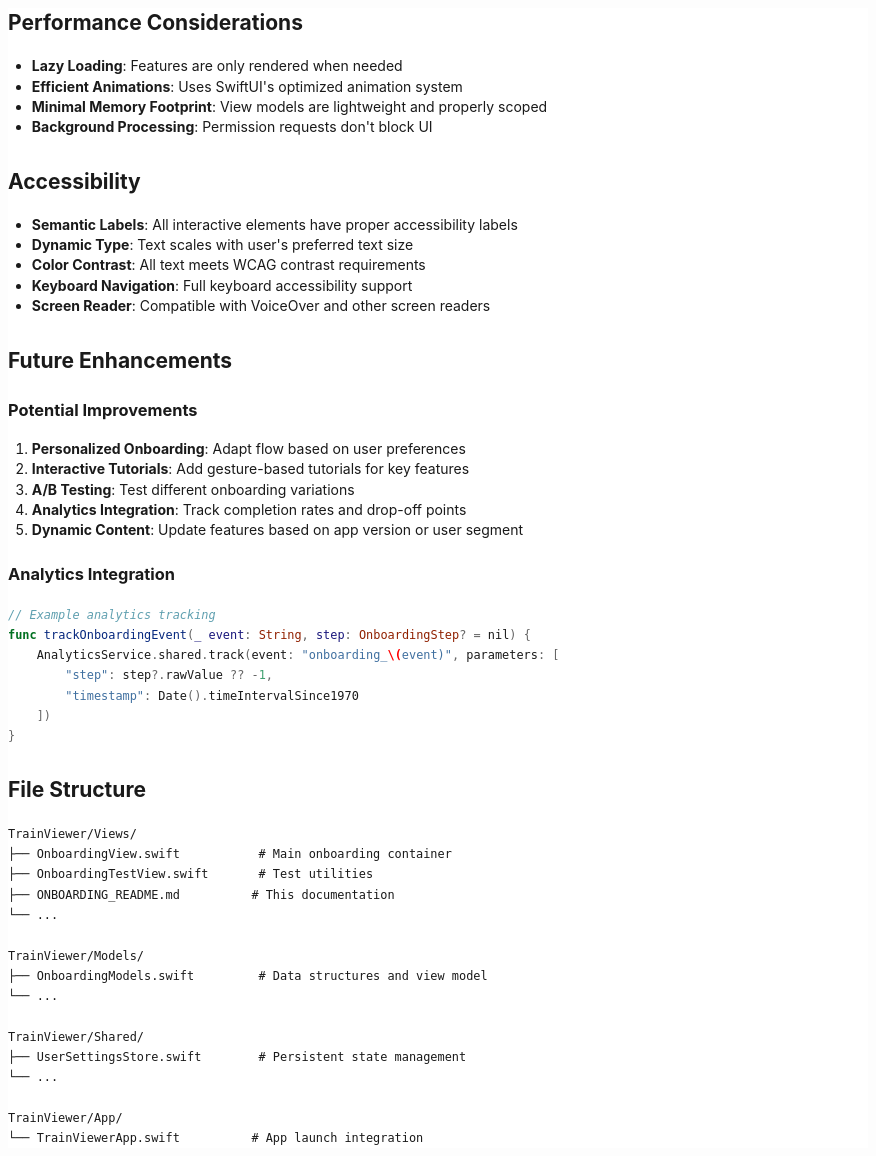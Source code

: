 ## Performance Considerations

- **Lazy Loading**: Features are only rendered when needed
- **Efficient Animations**: Uses SwiftUI's optimized animation system
- **Minimal Memory Footprint**: View models are lightweight and properly scoped
- **Background Processing**: Permission requests don't block UI

## Accessibility

- **Semantic Labels**: All interactive elements have proper accessibility labels
- **Dynamic Type**: Text scales with user's preferred text size
- **Color Contrast**: All text meets WCAG contrast requirements
- **Keyboard Navigation**: Full keyboard accessibility support
- **Screen Reader**: Compatible with VoiceOver and other screen readers

## Future Enhancements

### Potential Improvements

1. **Personalized Onboarding**: Adapt flow based on user preferences
2. **Interactive Tutorials**: Add gesture-based tutorials for key features
3. **A/B Testing**: Test different onboarding variations
4. **Analytics Integration**: Track completion rates and drop-off points
5. **Dynamic Content**: Update features based on app version or user segment

### Analytics Integration

```swift
// Example analytics tracking
func trackOnboardingEvent(_ event: String, step: OnboardingStep? = nil) {
    AnalyticsService.shared.track(event: "onboarding_\(event)", parameters: [
        "step": step?.rawValue ?? -1,
        "timestamp": Date().timeIntervalSince1970
    ])
}
```

## File Structure

```
TrainViewer/Views/
├── OnboardingView.swift           # Main onboarding container
├── OnboardingTestView.swift       # Test utilities
├── ONBOARDING_README.md          # This documentation
└── ...

TrainViewer/Models/
├── OnboardingModels.swift         # Data structures and view model
└── ...

TrainViewer/Shared/
├── UserSettingsStore.swift        # Persistent state management
└── ...

TrainViewer/App/
└── TrainViewerApp.swift          # App launch integration
```
